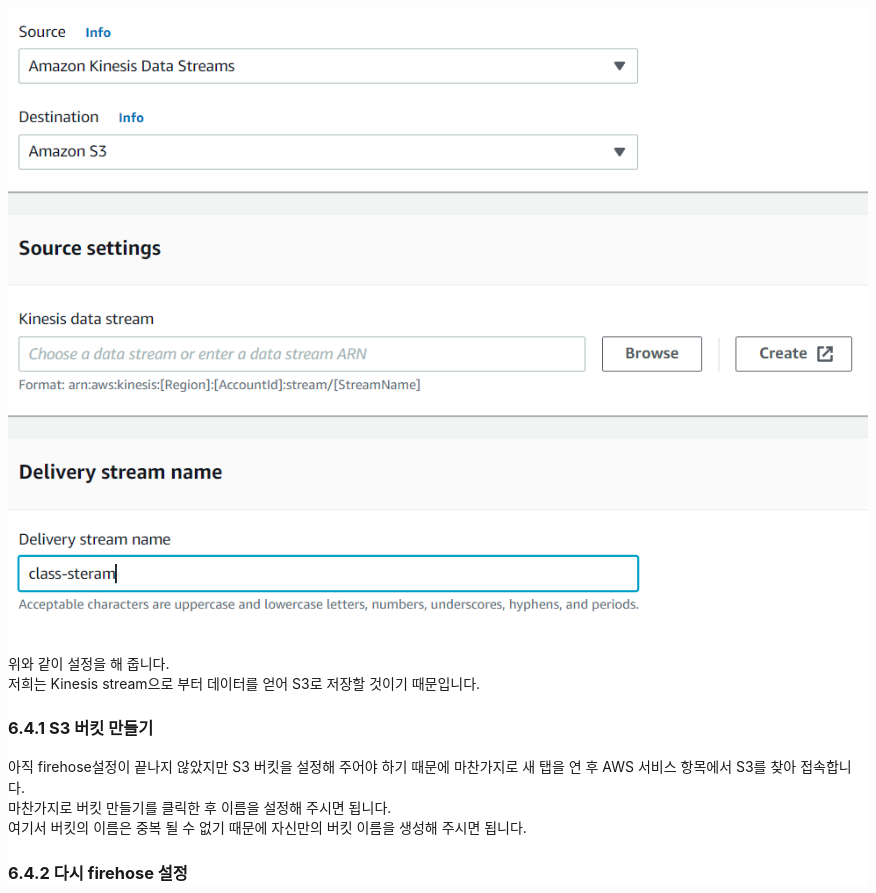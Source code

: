 ![datacollction_15](/img/datacollection_15.png)

위와 같이 설정을 해 줍니다.  
저희는 Kinesis stream으로 부터 데이터를 얻어 S3로 저장할 것이기 때문입니다.  

### 6.4.1 S3 버킷 만들기

아직 firehose설정이 끝나지 않았지만 S3 버킷을 설정해 주어야 하기 때문에 마찬가지로 새 탭을 연 후 AWS 서비스 항목에서 S3를 찾아 접속합니다.  
마찬가지로 버킷 만들기를 클릭한 후 이름을 설정해 주시면 됩니다.  
여기서 버킷의 이름은 중복 될 수 없기 때문에 자신만의 버킷 이름을 생성해 주시면 됩니다.  

### 6.4.2 다시 firehose 설정
